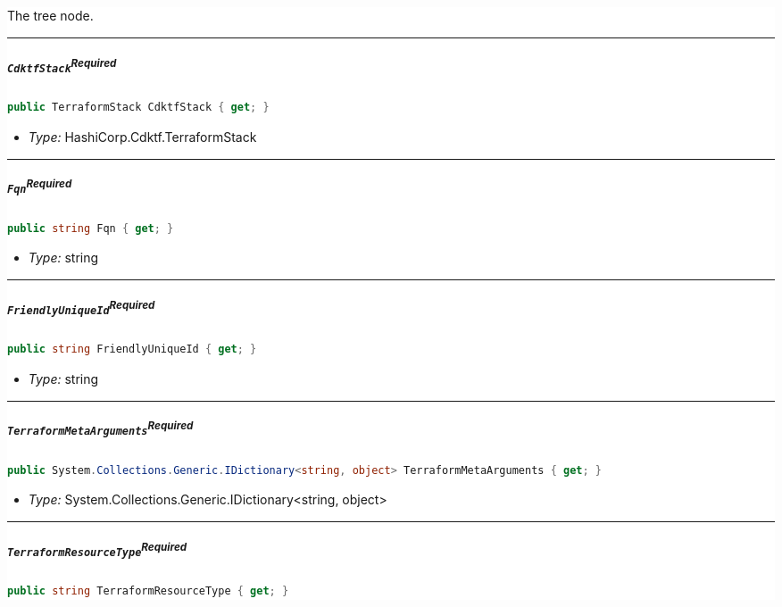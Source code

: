 The tree node.

---

##### `CdktfStack`<sup>Required</sup> <a name="CdktfStack" id="@cdktf/provider-okta.appAccessPolicyAssignment.AppAccessPolicyAssignment.property.cdktfStack"></a>

```csharp
public TerraformStack CdktfStack { get; }
```

- *Type:* HashiCorp.Cdktf.TerraformStack

---

##### `Fqn`<sup>Required</sup> <a name="Fqn" id="@cdktf/provider-okta.appAccessPolicyAssignment.AppAccessPolicyAssignment.property.fqn"></a>

```csharp
public string Fqn { get; }
```

- *Type:* string

---

##### `FriendlyUniqueId`<sup>Required</sup> <a name="FriendlyUniqueId" id="@cdktf/provider-okta.appAccessPolicyAssignment.AppAccessPolicyAssignment.property.friendlyUniqueId"></a>

```csharp
public string FriendlyUniqueId { get; }
```

- *Type:* string

---

##### `TerraformMetaArguments`<sup>Required</sup> <a name="TerraformMetaArguments" id="@cdktf/provider-okta.appAccessPolicyAssignment.AppAccessPolicyAssignment.property.terraformMetaArguments"></a>

```csharp
public System.Collections.Generic.IDictionary<string, object> TerraformMetaArguments { get; }
```

- *Type:* System.Collections.Generic.IDictionary<string, object>

---

##### `TerraformResourceType`<sup>Required</sup> <a name="TerraformResourceType" id="@cdktf/provider-okta.appAccessPolicyAssignment.AppAccessPolicyAssignment.property.terraformResourceType"></a>

```csharp
public string TerraformResourceType { get; }
```
